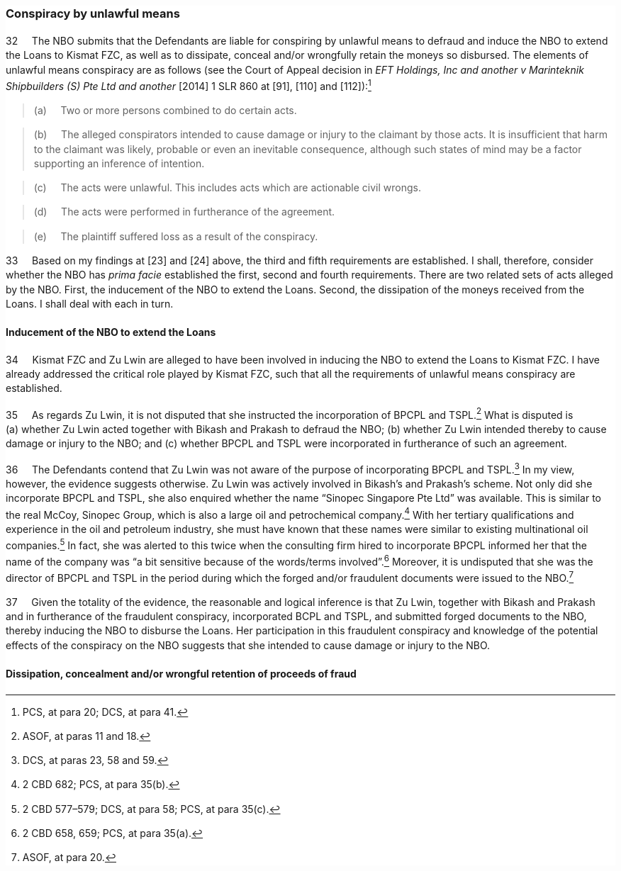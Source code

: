 ### Conspiracy by unlawful means

32     The NBO submits that the Defendants are liable for conspiring by unlawful means to defraud and induce the NBO to extend the Loans to Kismat FZC, as well as to dissipate, conceal and/or wrongfully retain the moneys so disbursed. The elements of unlawful means conspiracy are as follows (see the Court of Appeal decision in _EFT Holdings, Inc and another v Marinteknik Shipbuilders (S) Pte Ltd and another_ <span class="citation">\[2014\] 1 SLR 860</span> at \[91\], \[110\] and \[112\]):[^42]

> (a)     Two or more persons combined to do certain acts.

> (b)     The alleged conspirators intended to cause damage or injury to the claimant by those acts. It is insufficient that harm to the claimant was likely, probable or even an inevitable consequence, although such states of mind may be a factor supporting an inference of intention.

> (c)     The acts were unlawful. This includes acts which are actionable civil wrongs.

> (d)     The acts were performed in furtherance of the agreement.

> (e)     The plaintiff suffered loss as a result of the conspiracy.

33     Based on my findings at \[23\] and \[24\] above, the third and fifth requirements are established. I shall, therefore, consider whether the NBO has _prima facie_ established the first, second and fourth requirements. There are two related sets of acts alleged by the NBO. First, the inducement of the NBO to extend the Loans. Second, the dissipation of the moneys received from the Loans. I shall deal with each in turn.

#### Inducement of the NBO to extend the Loans

34     Kismat FZC and Zu Lwin are alleged to have been involved in inducing the NBO to extend the Loans to Kismat FZC. I have already addressed the critical role played by Kismat FZC, such that all the requirements of unlawful means conspiracy are established.

35     As regards Zu Lwin, it is not disputed that she instructed the incorporation of BPCPL and TSPL.[^43] What is disputed is (a) whether Zu Lwin acted together with Bikash and Prakash to defraud the NBO; (b) whether Zu Lwin intended thereby to cause damage or injury to the NBO; and (c) whether BPCPL and TSPL were incorporated in furtherance of such an agreement.

36     The Defendants contend that Zu Lwin was not aware of the purpose of incorporating BPCPL and TSPL.[^44] In my view, however, the evidence suggests otherwise. Zu Lwin was actively involved in Bikash’s and Prakash’s scheme. Not only did she incorporate BPCPL and TSPL, she also enquired whether the name “Sinopec Singapore Pte Ltd” was available. This is similar to the real McCoy, Sinopec Group, which is also a large oil and petrochemical company.[^45] With her tertiary qualifications and experience in the oil and petroleum industry, she must have known that these names were similar to existing multinational oil companies.[^46] In fact, she was alerted to this twice when the consulting firm hired to incorporate BPCPL informed her that the name of the company was “a bit sensitive because of the words/terms involved”.[^47] Moreover, it is undisputed that she was the director of BPCPL and TSPL in the period during which the forged and/or fraudulent documents were issued to the NBO.[^48]

37     Given the totality of the evidence, the reasonable and logical inference is that Zu Lwin, together with Bikash and Prakash and in furtherance of the fraudulent conspiracy, incorporated BCPL and TSPL, and submitted forged documents to the NBO, thereby inducing the NBO to disburse the Loans. Her participation in this fraudulent conspiracy and knowledge of the potential effects of the conspiracy on the NBO suggests that she intended to cause damage or injury to the NBO.

#### Dissipation, concealment and/or wrongful retention of proceeds of fraud


[^1]: Statement of Claim (Amendment No 2) (“SOC”), at para 1; Agreed Statement of Facts (“ASOF”), at para 1.
[^2]: ASOF, at paras 4, 7, 11, 27 and 28.
[^3]: ASOF, at para 29; 1 Core Bundle of Documents (“CBD”) 63–82.
[^4]: ASOF, at para 29; 1 CBD 101–104.
[^5]: ASOF, at para 29; 1 CBD 96–100.
[^6]: ASOF, at paras 10–11; DCS, at paras 22 and 24.
[^7]: ASOF, at paras 17–18; DCS, at paras 22 and 25.
[^8]: ASOF, at para 20.
[^9]: Plaintiff’s Closing Submissions (“PCS”), at para 5.
[^10]: ASOF, at paras 34, 38, 43 and 47.
[^11]: PCS, at para 27; Annex 1.
[^12]: ASOF, at para 54; HC/ORC 3715/2017.
[^13]: ASOF, at paras 57–65.
[^14]: ASOF, at paras 66–67.
[^15]: ASOF, at paras 68–72.
[^16]: ASOF, at paras 9, 12, 14, 16, 19, 22, 24 and 26.
[^17]: HC/ORC 1943/2018; ASOF, at paras 3 and 6.
[^18]: HC/ORC 6012/2018; HC/SUM 4326/2018.
[^19]: PCS, at paras 7–9; 2nd, 4th, 10th, 14th and 15th Defendants’ Closing Submissions (“DCS”), at para 4.
[^20]: PCS, at para 11.
[^21]: Affidavit of Evidence-in-Chief (“AEIC”) of Johnson Romesh Absalom (“JRA”), at para 16(a)–(b); AEIC of KKSAR, at para 19; PCS, at para 12(b).
[^22]: 1 CBD 64; PCS, at para 12(b).
[^23]: ASOF, at paras 10 and 17.
[^24]: 1 CBD 45, 51, 54, 57; PCS, at paras 12(d)(i) and 12(e)(i).
[^25]: 2 CBD 711; PCS, at para 12(d)(iii).
[^26]: AEIC of KKSAR, at para 30(c); PCS, at paras 12(d)(ii) and 12(e)(ii).
[^27]: DCS, at para 26.
[^28]: PCS, at paras 13 and 14.
[^29]: NE, 4 August 2020, p 50, line 21 to p 51, line 13; p 57, lines 12–24; 5 August 2020, p 96, lines 3–6.
[^30]: PCS, at para 15.
[^31]: DCS, at paras 18–20.
[^32]: DCS, at paras 46 and 50.
[^33]: DCS, at paras 46, 48 and 49.
[^34]: NEs, 4 August 2020, p 56, lines 12–20; 5 August 2020, p 41, line 15 to p 42, line 13; p 107, lines 18–22; PCS, at para 65(j); PRS, at para 8(f).
[^35]: AEIC of JRA, at para 9; NEs, 5 August 2020, p 26, lines 16–23; PRS, at para 8(b).
[^36]: NEs, 4 August 2020, p 16, line 20 to p 19, line 9; p 86, line 15-17, p 88, line 4 to p 89, line 20; p 58, lines 3–15; 5 August 2020, p 56, lines 13–21; 6 August 2020, p 41, lines 2–20; p 48, line 22 to p 49, line 6; PCS, at para 65(a)–(d).
[^37]: 2 CBD 711; Plaintiff’s Reply Submissions (“PRS”), at para 8(g).
[^38]: NEs, 5 August 2020, p 111, line 24 to p 114, line 21; PCS, at para 8(c).
[^39]: 1 CBD 64, 116, 137, 158, 196; PRS, at para 8(h).
[^40]: NEs, 6 August 2020, p 58, lines 5–22; PCS, at para 65(g); PRS, at para 8(h).
[^41]: AEIC of Navin Dhanushka Anthony Weerakoon Amaratunga, at paras 11–15.
[^42]: PCS, at para 20; DCS, at para 41.
[^43]: ASOF, at paras 11 and 18.
[^44]: DCS, at paras 23, 58 and 59.
[^45]: 2 CBD 682; PCS, at para 35(b).
[^46]: 2 CBD 577–579; DCS, at para 58; PCS, at para 35(c).
[^47]: 2 CBD 658, 659; PCS, at para 35(a).
[^48]: ASOF, at para 20.
[^49]: PCS, at paras 27(a)(i); 31 and 32.
[^50]: ASOF, at paras 2 and 5; PCS, at para 32.
[^51]: DCS, at para 6; PCS, at para 27(a)(iii).
[^52]: ASOF, at para 18; PCS, at para 27(a)(ii).
[^53]: ASOF, at para 27.
[^54]: ASOF, at para 21; 1 CBD 51–53; PCS, at para 27(a)(iii).
[^55]: PCS, at para 27(a)(ii).
[^56]: PCS, at para 37(a)(iv); Annex A; ASOF, at paras 55–60.
[^57]: PCS, at para 42.
[^58]: ASOF, at para 27; PCS, at para 44(c).
[^59]: DCS, at para 39.
[^60]: PCS, at para 43; Annex A.
[^61]: 1 CBD 294, 298, 312; PCS, at para 27(c).
[^62]: PCS, at para 44(a); DCS, at para 63.
[^63]: PCS, at para 39.
[^64]: PCS, at para 39.
[^65]: PCS, at para 40(e); Plaintiff’s Bundle of Further Documents, Tab 2, at para 16(d).
[^66]: AEIC of KKSAR, at para 93.
[^67]: PCS, at para 46.
[^68]: ASOF, at paras 64–65; PCS, at para 46(c).
[^69]: AEIC of KKSAR, at para 93.
[^70]: ASOF, at paras 62–63.
[^71]: PCS, at para 46(a).
[^72]: PRS, at para 26; Annex 1.
[^73]: PCS, at para 53; SOC, at prayer (a).
[^74]: PCS, at para 50; NE, 4 August 2020, p 87, line 6 to p 88, line 1.
[^75]: DCS, at para 71; DRS, at paras 46–50.
[^76]: PRS, at para 27.
[^77]: PRS, at para 28.
[^78]: PCS, at para 52.
[^79]: PCS, at para 55.
[^80]: PCS, at paras 57 and 61.
[^81]: PCS, at para 62.
